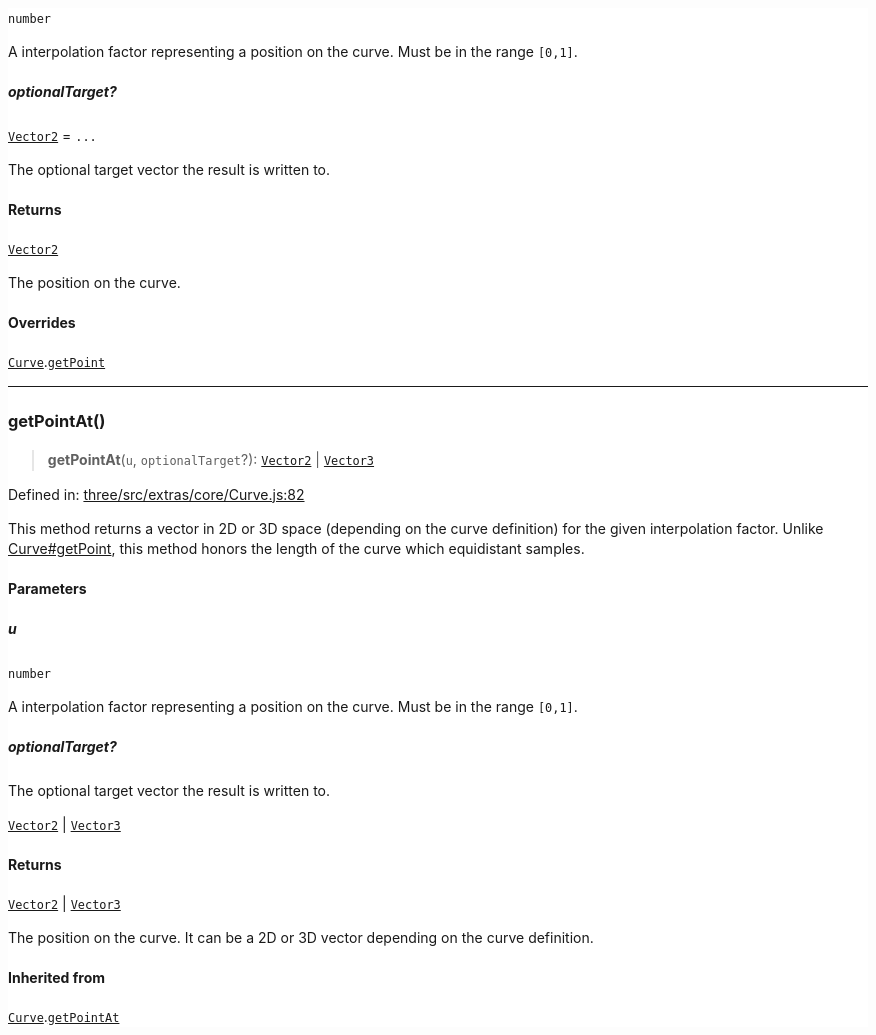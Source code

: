 `number`

A interpolation factor representing a position on the curve. Must be in the range `[0,1]`.

##### optionalTarget?

[`Vector2`](/reference/three/classes/vector2/) = `...`

The optional target vector the result is written to.

#### Returns

[`Vector2`](/reference/three/classes/vector2/)

The position on the curve.

#### Overrides

[`Curve`](/reference/three/classes/curve/).[`getPoint`](/reference/three/classes/curve/#getpoint)

***

### getPointAt()

> **getPointAt**(`u`, `optionalTarget`?): [`Vector2`](/reference/three/classes/vector2/) \| [`Vector3`](/reference/three/classes/vector3/)

Defined in: [three/src/extras/core/Curve.js:82](https://github.com/DefinitelyMaybe/three-i18n/blob/fa57b79433d1c349ffb23a78727299c8d4190136/three/src/extras/core/Curve.js#L82)

This method returns a vector in 2D or 3D space (depending on the curve definition)
for the given interpolation factor. Unlike [Curve#getPoint](/reference/three/classes/curve/#getpoint), this method honors the length
of the curve which equidistant samples.

#### Parameters

##### u

`number`

A interpolation factor representing a position on the curve. Must be in the range `[0,1]`.

##### optionalTarget?

The optional target vector the result is written to.

[`Vector2`](/reference/three/classes/vector2/) | [`Vector3`](/reference/three/classes/vector3/)

#### Returns

[`Vector2`](/reference/three/classes/vector2/) \| [`Vector3`](/reference/three/classes/vector3/)

The position on the curve. It can be a 2D or 3D vector depending on the curve definition.

#### Inherited from

[`Curve`](/reference/three/classes/curve/).[`getPointAt`](/reference/three/classes/curve/#getpointat)
